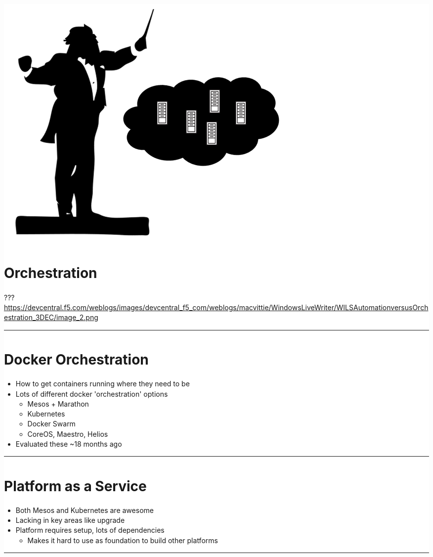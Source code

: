 ![orchestration](images/orchestration.png)
# Orchestration
???
https://devcentral.f5.com/weblogs/images/devcentral_f5_com/weblogs/macvittie/WindowsLiveWriter/WILSAutomationversusOrchestration_3DEC/image_2.png

---

# Docker Orchestration
- How to get containers running where they need to be
- Lots of different docker 'orchestration' options
  - Mesos + Marathon
  - Kubernetes
  - Docker Swarm
  - CoreOS, Maestro, Helios
- Evaluated these ~18 months ago

---

# Platform as a Service

- Both Mesos and Kubernetes are awesome
- Lacking in key areas like upgrade
- Platform requires setup, lots of dependencies
  - Makes it hard to use as foundation to build other platforms

---